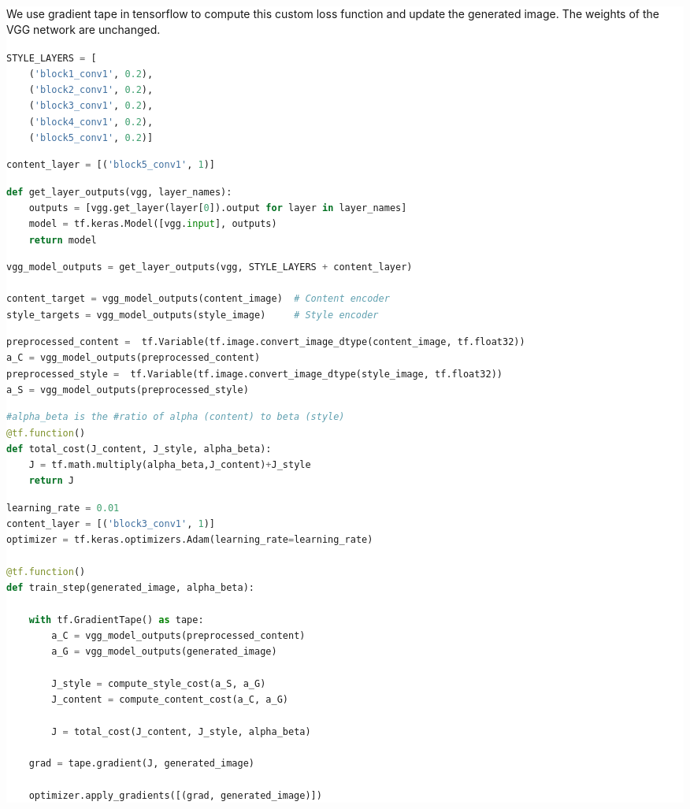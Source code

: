 We use gradient tape in tensorflow to compute this custom loss function and update the generated image. The weights of the VGG network are unchanged.


```python
STYLE_LAYERS = [
    ('block1_conv1', 0.2),
    ('block2_conv1', 0.2),
    ('block3_conv1', 0.2),
    ('block4_conv1', 0.2),
    ('block5_conv1', 0.2)]
```


```python
content_layer = [('block5_conv1', 1)]
```


```python
def get_layer_outputs(vgg, layer_names):
    outputs = [vgg.get_layer(layer[0]).output for layer in layer_names]
    model = tf.keras.Model([vgg.input], outputs)
    return model
```


```python
vgg_model_outputs = get_layer_outputs(vgg, STYLE_LAYERS + content_layer)

content_target = vgg_model_outputs(content_image)  # Content encoder
style_targets = vgg_model_outputs(style_image)     # Style encoder
```


```python
preprocessed_content =  tf.Variable(tf.image.convert_image_dtype(content_image, tf.float32))
a_C = vgg_model_outputs(preprocessed_content)
preprocessed_style =  tf.Variable(tf.image.convert_image_dtype(style_image, tf.float32))
a_S = vgg_model_outputs(preprocessed_style)
```


```python
#alpha_beta is the #ratio of alpha (content) to beta (style)
@tf.function()
def total_cost(J_content, J_style, alpha_beta):
    J = tf.math.multiply(alpha_beta,J_content)+J_style
    return J
```


```python
learning_rate = 0.01
content_layer = [('block3_conv1', 1)]
optimizer = tf.keras.optimizers.Adam(learning_rate=learning_rate)

@tf.function()
def train_step(generated_image, alpha_beta):

    with tf.GradientTape() as tape:
        a_C = vgg_model_outputs(preprocessed_content)
        a_G = vgg_model_outputs(generated_image)

        J_style = compute_style_cost(a_S, a_G)
        J_content = compute_content_cost(a_C, a_G)

        J = total_cost(J_content, J_style, alpha_beta)
          
    grad = tape.gradient(J, generated_image)

    optimizer.apply_gradients([(grad, generated_image)])
```